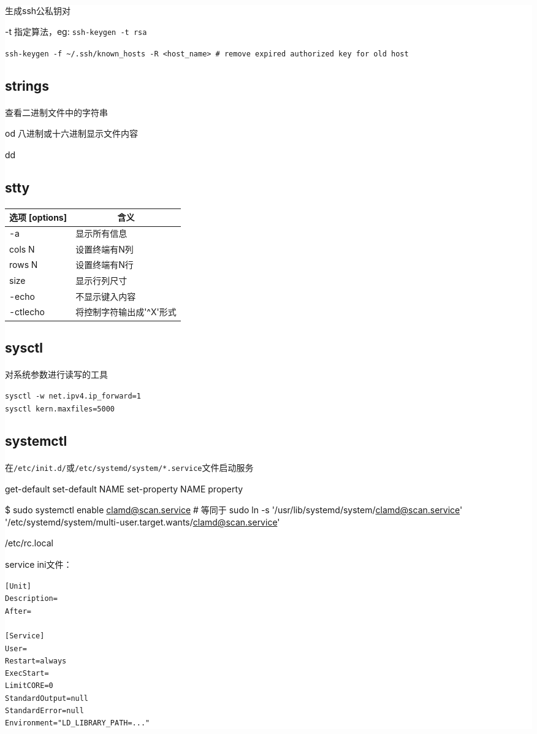    生成ssh公私钥对

   -t 指定算法，eg: `ssh-keygen -t rsa`

```
ssh-keygen -f ~/.ssh/known_hosts -R <host_name> # remove expired authorized key for old host
```

## **strings**

  查看二进制文件中的字符串

   od 八进制或十六进制显示文件内容

   dd

## **stty**

| 选项 [options] | 含义          |
| -------------- | ------------- |
|  -a            | 显示所有信息 |
|  cols N        | 设置终端有N列 |
|  rows N        | 设置终端有N行 |
|  size          | 显示行列尺寸 |
|  -echo         | 不显示键入内容 |
|  -ctlecho      | 将控制字符输出成'^X'形式 |

## **sysctl**

 对系统参数进行读写的工具

```
sysctl -w net.ipv4.ip_forward=1
sysctl kern.maxfiles=5000
```

## **systemctl**

   在`/etc/init.d/`或`/etc/systemd/system/*.service`文件启动服务

get-default
set-default NAME
set-property NAME property

$ sudo systemctl enable clamd@scan.service # 等同于  sudo ln -s '/usr/lib/systemd/system/clamd@scan.service' '/etc/systemd/system/multi-user.target.wants/clamd@scan.service'



/etc/rc.local

service ini文件：
```
[Unit]
Description=
After=

[Service]
User=
Restart=always
ExecStart=
LimitCORE=0
StandardOutput=null
StandardError=null
Environment="LD_LIBRARY_PATH=..."
```